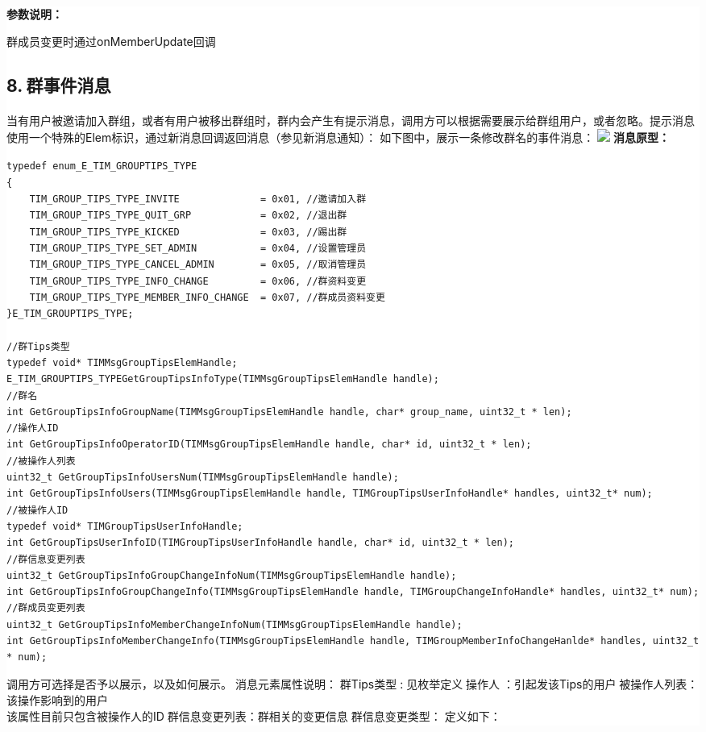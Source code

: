 **参数说明：**

群成员变更时通过onMemberUpdate回调

## 8. 群事件消息 

当有用户被邀请加入群组，或者有用户被移出群组时，群内会产生有提示消息，调用方可以根据需要展示给群组用户，或者忽略。提示消息使用一个特殊的Elem标识，通过新消息回调返回消息（参见新消息通知）：
如下图中，展示一条修改群名的事件消息： 
![](http://imgcache.tcecqpoc.fsphere.cn/image/mccdn.qcloud.com/static/img/cc5b0e33ed6bd492fca7d8fb8469307a/image.jpg)
**消息原型：**

```
typedef enum_E_TIM_GROUPTIPS_TYPE
{
	TIM_GROUP_TIPS_TYPE_INVITE              = 0x01, //邀请加入群
	TIM_GROUP_TIPS_TYPE_QUIT_GRP            = 0x02, //退出群
	TIM_GROUP_TIPS_TYPE_KICKED              = 0x03, //踢出群 
	TIM_GROUP_TIPS_TYPE_SET_ADMIN           = 0x04, //设置管理员
	TIM_GROUP_TIPS_TYPE_CANCEL_ADMIN        = 0x05, //取消管理员
	TIM_GROUP_TIPS_TYPE_INFO_CHANGE         = 0x06, //群资料变更
	TIM_GROUP_TIPS_TYPE_MEMBER_INFO_CHANGE  = 0x07, //群成员资料变更 
}E_TIM_GROUPTIPS_TYPE;

//群Tips类型
typedef void* TIMMsgGroupTipsElemHandle;
E_TIM_GROUPTIPS_TYPEGetGroupTipsInfoType(TIMMsgGroupTipsElemHandle handle);
//群名
int	GetGroupTipsInfoGroupName(TIMMsgGroupTipsElemHandle handle, char* group_name, uint32_t * len);
//操作人ID
int	GetGroupTipsInfoOperatorID(TIMMsgGroupTipsElemHandle handle, char* id, uint32_t * len);
//被操作人列表
uint32_t GetGroupTipsInfoUsersNum(TIMMsgGroupTipsElemHandle handle);
int	GetGroupTipsInfoUsers(TIMMsgGroupTipsElemHandle handle, TIMGroupTipsUserInfoHandle* handles, uint32_t* num);
//被操作人ID
typedef void* TIMGroupTipsUserInfoHandle;
int GetGroupTipsUserInfoID(TIMGroupTipsUserInfoHandle handle, char* id, uint32_t * len);
//群信息变更列表
uint32_t GetGroupTipsInfoGroupChangeInfoNum(TIMMsgGroupTipsElemHandle handle);
int GetGroupTipsInfoGroupChangeInfo(TIMMsgGroupTipsElemHandle handle, TIMGroupChangeInfoHandle* handles, uint32_t* num);
//群成员变更列表
uint32_t GetGroupTipsInfoMemberChangeInfoNum(TIMMsgGroupTipsElemHandle handle);
int GetGroupTipsInfoMemberChangeInfo(TIMMsgGroupTipsElemHandle handle, TIMGroupMemberInfoChangeHanlde* handles, uint32_t* num);
```
调用方可选择是否予以展示，以及如何展示。 
消息元素属性说明： 
群Tips类型 : 见枚举定义 
操作人 ：引起发该Tips的用户 
被操作人列表：该操作影响到的用户   
该属性目前只包含被操作人的ID 
群信息变更列表：群相关的变更信息 
群信息变更类型： 定义如下： 
